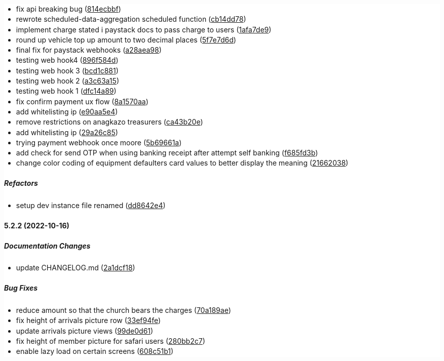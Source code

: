 *  fix api breaking bug ([814ecbbf](https://github.com/firstlovecenter/fl-pastoral-care/commit/814ecbbfe2f2d681fb897250513f4362f45fa134))
*  rewrote scheduled-data-aggregation scheduled function ([cb14dd78](https://github.com/firstlovecenter/fl-pastoral-care/commit/cb14dd783d07f547afef71c0c49aad2763c72d16))
*  implement charge stated i paystack docs to pass charge to users ([1afa7de9](https://github.com/firstlovecenter/fl-pastoral-care/commit/1afa7de93e3b3e504c7f18d92e1c1a825756eead))
*  round up vehicle top up amount to two decimal places ([5f7e7d6d](https://github.com/firstlovecenter/fl-pastoral-care/commit/5f7e7d6d89d840d22795af9697b2cc62a770b724))
*  final fix for paystack webhooks ([a28aea98](https://github.com/firstlovecenter/fl-pastoral-care/commit/a28aea983c4639bdca7fb758856351809e50fb07))
*  testing web hook4 ([896f584d](https://github.com/firstlovecenter/fl-pastoral-care/commit/896f584de9bcc32fd5bfdf6511ada040876ee72a))
*  testing web hook 3 ([bcd1c881](https://github.com/firstlovecenter/fl-pastoral-care/commit/bcd1c8814cd9338979068204a5ee525b5cf3eaed))
*  testing web hook 2 ([a3c63a15](https://github.com/firstlovecenter/fl-pastoral-care/commit/a3c63a15737b24fd1873aa9958d10b2dca411063))
*  testing web hook 1 ([dfc14a89](https://github.com/firstlovecenter/fl-pastoral-care/commit/dfc14a89f5ec08aced5844647890bcae415ec4d5))
*  fix confirm payment ux flow ([8a1570aa](https://github.com/firstlovecenter/fl-pastoral-care/commit/8a1570aa2f603639cac1894cf94d7d3c7d5196c1))
*  add whitelisting ip ([e90aa5e4](https://github.com/firstlovecenter/fl-pastoral-care/commit/e90aa5e4879c21bad63effd238a77cef2a4409a2))
*  remove restrictions on  anagkazo treasurers ([ca43b20e](https://github.com/firstlovecenter/fl-pastoral-care/commit/ca43b20e1cb3917e681bf0ba59c660ea6c131300))
*  add whitelisting ip ([29a26c85](https://github.com/firstlovecenter/fl-pastoral-care/commit/29a26c856436b1390b5fd2759edcf8f6fedf3537))
*  trying payment webhook once moore ([5b69661a](https://github.com/firstlovecenter/fl-pastoral-care/commit/5b69661a38b627b81a4114a09ce88d3641b29512))
*  add check for send OTP when using banking receipt after attempt self banking ([f685fd3b](https://github.com/firstlovecenter/fl-pastoral-care/commit/f685fd3b53fbe16ae493d7b59af90fa63e910e5e))
*  change color coding of equipment defaulters card values to better display the meaning ([21662038](https://github.com/firstlovecenter/fl-pastoral-care/commit/216620382de235bf0da29a1cefcac97597f38b8f))

##### Refactors

*  setup dev instance file renamed ([dd8642e4](https://github.com/firstlovecenter/fl-pastoral-care/commit/dd8642e41a30997ba80629d329da6d85e8e318ee))

#### 5.2.2 (2022-10-16)

##### Documentation Changes

*  update CHANGELOG.md ([2a1dcf18](https://github.com/firstlovecenter/fl-pastoral-care/commit/2a1dcf18ce141d40224654bd7cf1302810ea696f))

##### Bug Fixes

*  reduce amount so that the church bears the charges ([70a189ae](https://github.com/firstlovecenter/fl-pastoral-care/commit/70a189aed2b497e2e045c3b5bd65e52204abd9e1))
*  fix height of arrivals picture row ([33ef94fe](https://github.com/firstlovecenter/fl-pastoral-care/commit/33ef94fe42cacc365443e5e8f114ee1036508dca))
*  update arrivals picture views ([99de0d61](https://github.com/firstlovecenter/fl-pastoral-care/commit/99de0d61abcea7bd248950e0fe69b60600fd59a7))
*  fix height of member picture for safari users ([280bb2c7](https://github.com/firstlovecenter/fl-pastoral-care/commit/280bb2c7a2c4358fbefbb19df99fd3f5dea0ff91))
*  enable lazy load on certain screens ([608c51b1](https://github.com/firstlovecenter/fl-pastoral-care/commit/608c51b18a177713fda0d180e251213d9347a06a))
